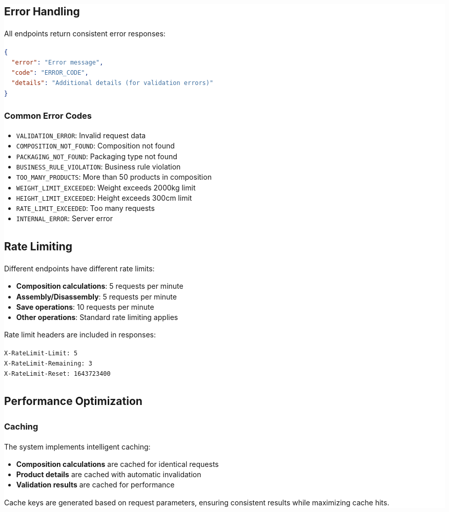 ## Error Handling

All endpoints return consistent error responses:

```json
{
  "error": "Error message",
  "code": "ERROR_CODE",
  "details": "Additional details (for validation errors)"
}
```

### Common Error Codes

- `VALIDATION_ERROR`: Invalid request data
- `COMPOSITION_NOT_FOUND`: Composition not found
- `PACKAGING_NOT_FOUND`: Packaging type not found
- `BUSINESS_RULE_VIOLATION`: Business rule violation
- `TOO_MANY_PRODUCTS`: More than 50 products in composition
- `WEIGHT_LIMIT_EXCEEDED`: Weight exceeds 2000kg limit
- `HEIGHT_LIMIT_EXCEEDED`: Height exceeds 300cm limit
- `RATE_LIMIT_EXCEEDED`: Too many requests
- `INTERNAL_ERROR`: Server error

## Rate Limiting

Different endpoints have different rate limits:

- **Composition calculations**: 5 requests per minute
- **Assembly/Disassembly**: 5 requests per minute
- **Save operations**: 10 requests per minute
- **Other operations**: Standard rate limiting applies

Rate limit headers are included in responses:
```
X-RateLimit-Limit: 5
X-RateLimit-Remaining: 3
X-RateLimit-Reset: 1643723400
```

## Performance Optimization

### Caching

The system implements intelligent caching:

- **Composition calculations** are cached for identical requests
- **Product details** are cached with automatic invalidation
- **Validation results** are cached for performance

Cache keys are generated based on request parameters, ensuring consistent results while maximizing cache hits.
